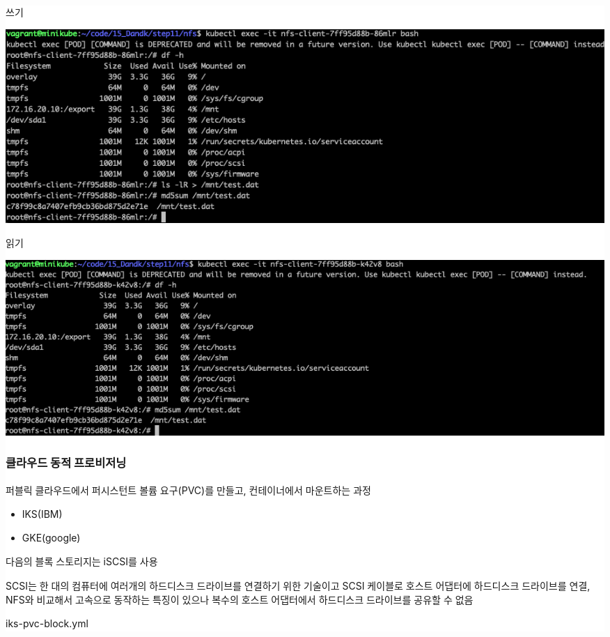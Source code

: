 

쓰기

![image-20210714192050858](4__storage.assets/image-20210714192050858.png)



읽기

![image-20210714192312633](4__storage.assets/image-20210714192312633.png)



### 클라우드 동적 프로비저닝

퍼블릭 클라우드에서 퍼시스턴트 볼륨 요구(PVC)를 만들고, 컨테이너에서 마운트하는 과정

- IKS(IBM)

- GKE(google)



다음의 블록 스토리지는 iSCSI를 사용

SCSI는 한 대의 컴퓨터에 여러개의 하드디스크 드라이브를 연결하기 위한 기술이고 SCSI 케이블로 호스트 어댑터에 하드디스크 드라이브를 연결, NFS와 비교해서 고속으로 동작하는 특징이 있으나 복수의 호스트 어댑터에서 하드디스크 드라이브를 공유할 수 없음



iks-pvc-block.yml
